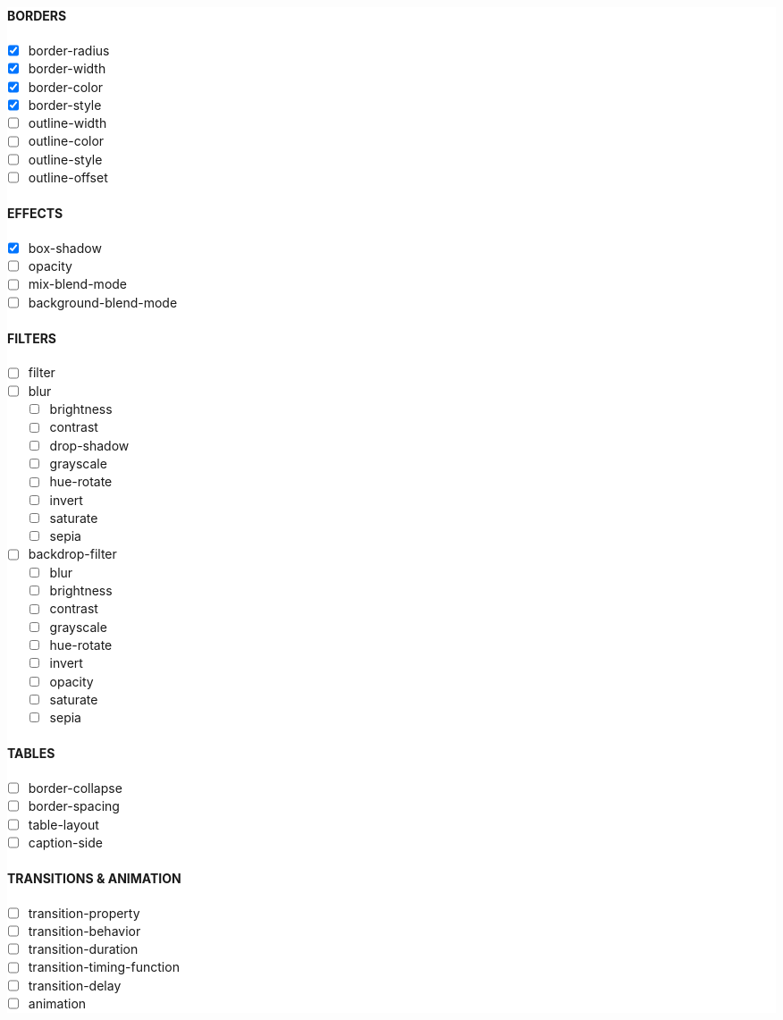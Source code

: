 #### BORDERS
- [x] border-radius
- [x] border-width
- [x] border-color
- [x] border-style
- [ ] outline-width
- [ ] outline-color
- [ ] outline-style
- [ ] outline-offset

#### EFFECTS
- [x] box-shadow
- [ ] opacity
- [ ] mix-blend-mode
- [ ] background-blend-mode

#### FILTERS
- [ ] filter
- [ ] blur
  - [ ] brightness
  - [ ] contrast
  - [ ] drop-shadow
  - [ ] grayscale
  - [ ] hue-rotate
  - [ ] invert
  - [ ] saturate
  - [ ] sepia
- [ ] backdrop-filter
  - [ ] blur
  - [ ] brightness
  - [ ] contrast
  - [ ] grayscale
  - [ ] hue-rotate
  - [ ] invert
  - [ ] opacity
  - [ ] saturate
  - [ ] sepia

#### TABLES
- [ ] border-collapse
- [ ] border-spacing
- [ ] table-layout
- [ ] caption-side

#### TRANSITIONS & ANIMATION
- [ ] transition-property
- [ ] transition-behavior
- [ ] transition-duration
- [ ] transition-timing-function
- [ ] transition-delay
- [ ] animation
